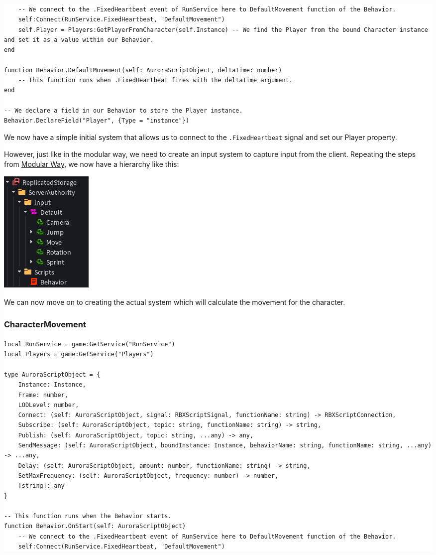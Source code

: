 ```luau
	-- We connect to the .FixedHeartbeat event of RunService here to DefaultMovement function of the Behavior.
	self:Connect(RunService.FixedHeartbeat, "DefaultMovement")
	self.Player = Players:GetPlayerFromCharacter(self.Instance) -- We find the Player from the bound Character instance and set it as a value within our Behavior.
end

function Behavior.DefaultMovement(self: AuroraScriptObject, deltaTime: number)
	-- This function runs when .FixedHeartbeat fires with the deltaTime argument.
end

-- We declare a field in our Behavior to store the Player instance.
Behavior.DeclareField("Player", {Type = "instance"})
```

We now have a simple initial system that allows us to connect to the `.FixedHeartbeat` signal and set our Player property.

However, just like in the modular way, we need to create an input system to capture input from the client.
Repeating the steps from [Modular Way](#default-modular-way), we now have a hierarchy like this:

![hierarchy_4](../img/tutorial/character/hierarchyimage_4.png)

We can now move on to creating the actual system which will calculate the movement for the character.

### CharacterMovement

```luau
local RunService = game:GetService("RunService")
local Players = game:GetService("Players")

type AuroraScriptObject = {
	Instance: Instance,
	Frame: number,
	LODLevel: number,
	Connect: (self: AuroraScriptObject, signal: RBXScriptSignal, functionName: string) -> RBXScriptConnection,
	Subscribe: (self: AuroraScriptObject, topic: string, functionName: string) -> string,
	Publish: (self: AuroraScriptObject, topic: string, ...any) -> any,
	SendMessage: (self: AuroraScriptObject, boundInstance: Instance, behaviorName: string, functionName: string, ...any) -> ...any,
	Delay: (self: AuroraScriptObject, amount: number, functionName: string) -> string,
	SetMaxFrequency: (self: AuroraScriptObject, frequency: number) -> number,
	[string]: any
}

-- This function runs when the Behavior starts.
function Behavior.OnStart(self: AuroraScriptObject)
	-- We connect to the .FixedHeartbeat event of RunService here to DefaultMovement function of the Behavior.
	self:Connect(RunService.FixedHeartbeat, "DefaultMovement")
```